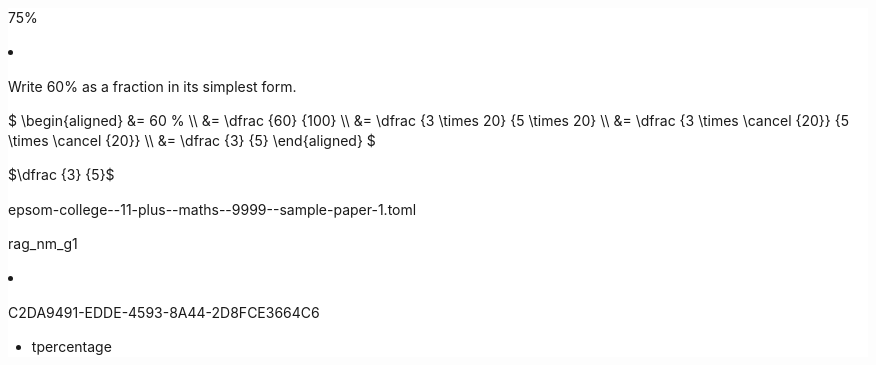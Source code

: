 </div>
</div>
<div class='answers'>
<div class='answer'>

$75 \%$

</div>
</div>

</div>
</li>
<li>
<div class='question_envelope rag_red subquestion'>
<div class='topics'>
<ul>
</ul>
</div>
<div class='question subquestion'>

Write $60\%$ as a fraction in its simplest form.

</div>
<div class='workings'>
<div class='working'>

$
\begin{aligned}
&= 60 \% \\\\
&= \dfrac {60} {100} \\\\
&= \dfrac {3 \times 20} {5 \times 20} \\\\
&= \dfrac {3 \times \cancel {20}} {5 \times \cancel {20}} \\\\
&= \dfrac {3} {5}
\end{aligned}
$

</div>
</div>
<div class='answers'>
<div class='answer'>

$\dfrac {3} {5}$

</div>
</div>

</div>
</li>
</ul>
<div class='papername'>
<p>epsom-college--11-plus--maths--9999--sample-paper-1.toml</p>
</div>
<div class='rag'>
<p>rag_nm_g1</p>
</div>
</div>
</li>
<li>
<div class='question_envelope rag_nm_g1 question'>
<div class='uuid'>
<p>C2DA9491-EDDE-4593-8A44-2D8FCE3664C6</p>
</div>
<div class='topics'>
<ul>
<li>
tpercentage
</li>
</ul>